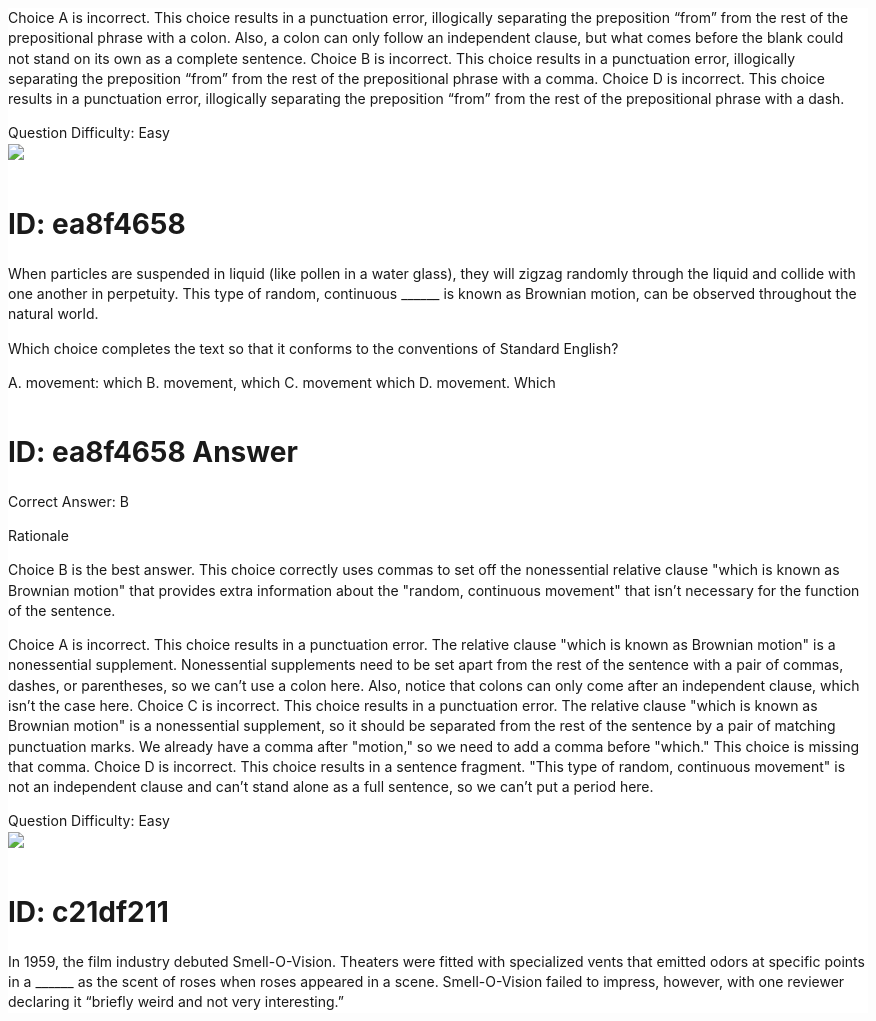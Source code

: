 Choice A is incorrect. This choice results in a punctuation error, illogically separating the preposition “from” from the rest of the prepositional phrase with a colon. Also, a colon can only follow an independent clause, but what comes before the blank could not stand on its own as a complete sentence. Choice B is incorrect. This choice results in a punctuation error, illogically separating the preposition “from” from the rest of the prepositional phrase with a comma. Choice D is incorrect. This choice results in a punctuation error, illogically separating the preposition “from” from the rest of the prepositional phrase with a dash.  

Question Difficulty: Easy  
![](https://cdn-mineru.openxlab.org.cn/model-mineru/prod/8857e19e7bf810f3015fa7ec3ad51280e0837ff5541c95425bf487e6a9308e71.jpg)  

# ID: ea8f4658  

When particles are suspended in liquid (like pollen in a water glass), they will zigzag randomly through the liquid and collide with one another in perpetuity. This type of random, continuous ______ is known as Brownian motion, can be observed throughout the natural world.  

Which choice completes the text so that it conforms to the conventions of Standard English?  

A. movement: which B. movement, which C. movement which D. movement. Which  

# ID: ea8f4658 Answer  

Correct Answer: B  

Rationale  

Choice B is the best answer. This choice correctly uses commas to set off the nonessential relative clause "which is known as Brownian motion" that provides extra information about the "random, continuous movement" that isn’t necessary for the function of the sentence.  

Choice A is incorrect. This choice results in a punctuation error. The relative clause "which is known as Brownian motion" is a nonessential supplement. Nonessential supplements need to be set apart from the rest of the sentence with a pair of commas, dashes, or parentheses, so we can’t use a colon here. Also, notice that colons can only come after an independent clause, which isn’t the case here. Choice C is incorrect. This choice results in a punctuation error. The relative clause "which is known as Brownian motion" is a nonessential supplement, so it should be separated from the rest of the sentence by a pair of matching punctuation marks. We already have a comma after "motion," so we need to add a comma before "which." This choice is missing that comma. Choice D is incorrect. This choice results in a sentence fragment. "This type of random, continuous movement" is not an independent clause and can’t stand alone as a full sentence, so we can’t put a period here.  

Question Difficulty: Easy  
![](https://cdn-mineru.openxlab.org.cn/model-mineru/prod/5cd583017ba435aeadd789d795e8b84bfaff43ef85d3a2d9b62ff907933f8a51.jpg)  

# ID: c21df211  

In 1959, the film industry debuted Smell-O-Vision. Theaters were fitted with specialized vents that emitted odors at specific points in a ______ as the scent of roses when roses appeared in a scene. Smell-O-Vision failed to impress, however, with one reviewer declaring it “briefly weird and not very interesting.”  
